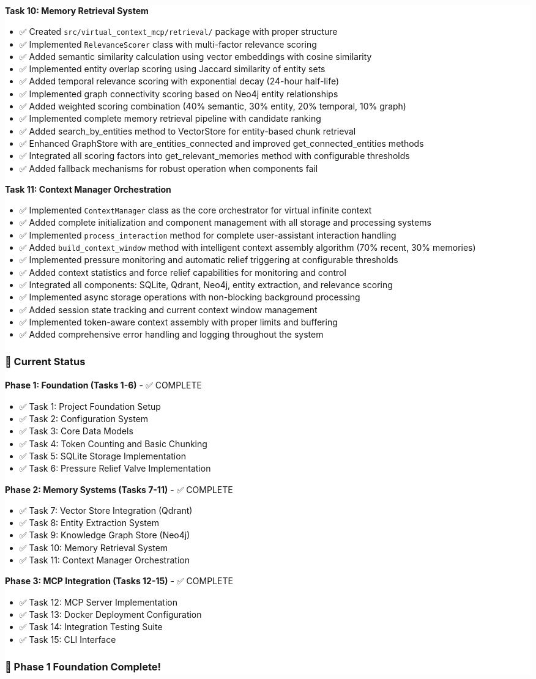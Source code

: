 **Task 10: Memory Retrieval System**
- ✅ Created `src/virtual_context_mcp/retrieval/` package with proper structure
- ✅ Implemented `RelevanceScorer` class with multi-factor relevance scoring
- ✅ Added semantic similarity calculation using vector embeddings with cosine similarity
- ✅ Implemented entity overlap scoring using Jaccard similarity of entity sets
- ✅ Added temporal relevance scoring with exponential decay (24-hour half-life)
- ✅ Implemented graph connectivity scoring based on Neo4j entity relationships
- ✅ Added weighted scoring combination (40% semantic, 30% entity, 20% temporal, 10% graph)
- ✅ Implemented complete memory retrieval pipeline with candidate ranking
- ✅ Added search_by_entities method to VectorStore for entity-based chunk retrieval
- ✅ Enhanced GraphStore with are_entities_connected and improved get_connected_entities methods
- ✅ Integrated all scoring factors into get_relevant_memories method with configurable thresholds
- ✅ Added fallback mechanisms for robust operation when components fail

**Task 11: Context Manager Orchestration**
- ✅ Implemented `ContextManager` class as the core orchestrator for virtual infinite context
- ✅ Added complete initialization and component management with all storage and processing systems
- ✅ Implemented `process_interaction` method for complete user-assistant interaction handling
- ✅ Added `build_context_window` method with intelligent context assembly algorithm (70% recent, 30% memories)
- ✅ Implemented pressure monitoring and automatic relief triggering at configurable thresholds
- ✅ Added context statistics and force relief capabilities for monitoring and control
- ✅ Integrated all components: SQLite, Qdrant, Neo4j, entity extraction, and relevance scoring
- ✅ Implemented async storage operations with non-blocking background processing
- ✅ Added session state tracking and current context window management
- ✅ Implemented token-aware context assembly with proper limits and buffering
- ✅ Added comprehensive error handling and logging throughout the system

### 🔄 Current Status

**Phase 1: Foundation (Tasks 1-6)** - ✅ COMPLETE
- ✅ Task 1: Project Foundation Setup
- ✅ Task 2: Configuration System
- ✅ Task 3: Core Data Models
- ✅ Task 4: Token Counting and Basic Chunking
- ✅ Task 5: SQLite Storage Implementation
- ✅ Task 6: Pressure Relief Valve Implementation

**Phase 2: Memory Systems (Tasks 7-11)** - ✅ COMPLETE
- ✅ Task 7: Vector Store Integration (Qdrant)
- ✅ Task 8: Entity Extraction System
- ✅ Task 9: Knowledge Graph Store (Neo4j)
- ✅ Task 10: Memory Retrieval System
- ✅ Task 11: Context Manager Orchestration

**Phase 3: MCP Integration (Tasks 12-15)** - ✅ COMPLETE
- ✅ Task 12: MCP Server Implementation
- ✅ Task 13: Docker Deployment Configuration
- ✅ Task 14: Integration Testing Suite
- ✅ Task 15: CLI Interface

### 🎉 Phase 1 Foundation Complete!
